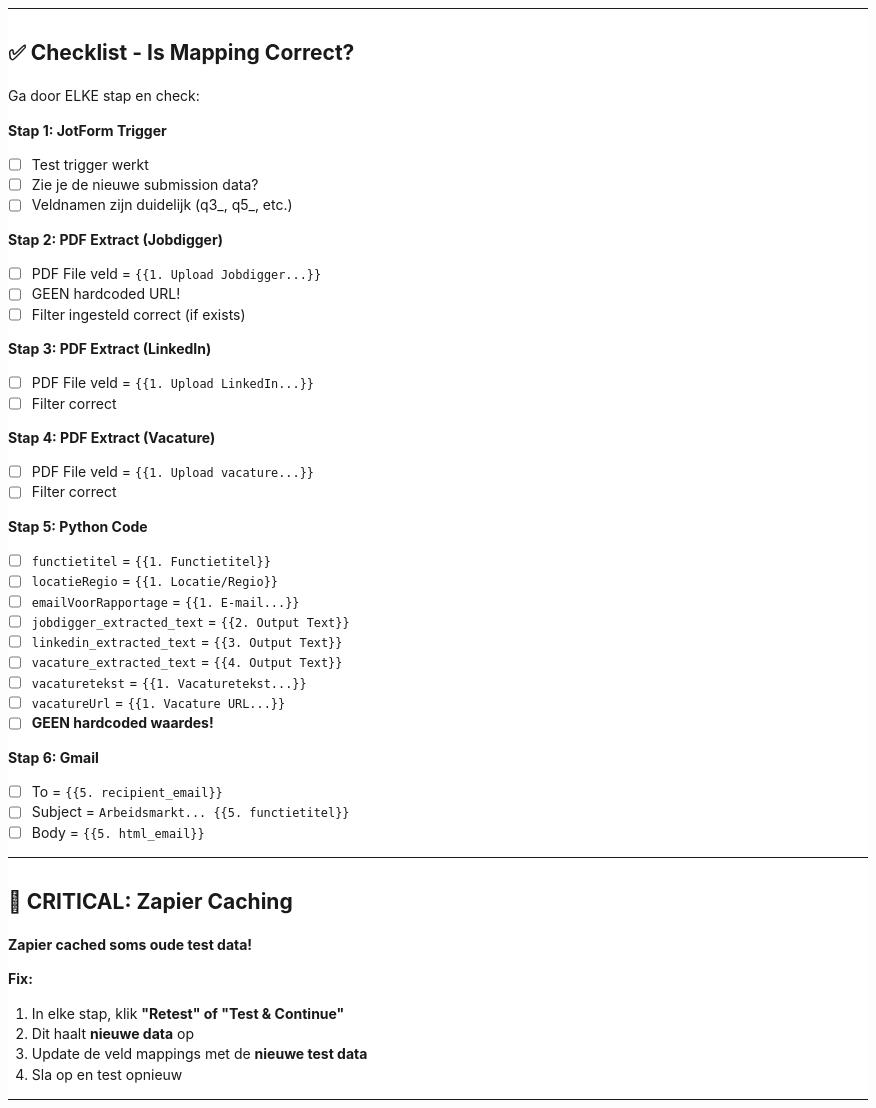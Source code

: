 ```
```

---

## ✅ Checklist - Is Mapping Correct?

Ga door ELKE stap en check:

**Stap 1: JotForm Trigger**
- [ ] Test trigger werkt
- [ ] Zie je de nieuwe submission data?
- [ ] Veldnamen zijn duidelijk (q3_, q5_, etc.)

**Stap 2: PDF Extract (Jobdigger)**
- [ ] PDF File veld = `{{1. Upload Jobdigger...}}`
- [ ] GEEN hardcoded URL!
- [ ] Filter ingesteld correct (if exists)

**Stap 3: PDF Extract (LinkedIn)**
- [ ] PDF File veld = `{{1. Upload LinkedIn...}}`
- [ ] Filter correct

**Stap 4: PDF Extract (Vacature)**
- [ ] PDF File veld = `{{1. Upload vacature...}}`
- [ ] Filter correct

**Stap 5: Python Code**
- [ ] `functietitel` = `{{1. Functietitel}}`
- [ ] `locatieRegio` = `{{1. Locatie/Regio}}`
- [ ] `emailVoorRapportage` = `{{1. E-mail...}}`
- [ ] `jobdigger_extracted_text` = `{{2. Output Text}}`
- [ ] `linkedin_extracted_text` = `{{3. Output Text}}`
- [ ] `vacature_extracted_text` = `{{4. Output Text}}`
- [ ] `vacaturetekst` = `{{1. Vacaturetekst...}}`
- [ ] `vacatureUrl` = `{{1. Vacature URL...}}`
- [ ] **GEEN hardcoded waardes!**

**Stap 6: Gmail**
- [ ] To = `{{5. recipient_email}}`
- [ ] Subject = `Arbeidsmarkt... {{5. functietitel}}`
- [ ] Body = `{{5. html_email}}`

---

## 🚨 CRITICAL: Zapier Caching

**Zapier cached soms oude test data!**

**Fix:**
1. In elke stap, klik **"Retest" of "Test & Continue"**
2. Dit haalt **nieuwe data** op
3. Update de veld mappings met de **nieuwe test data**
4. Sla op en test opnieuw

---